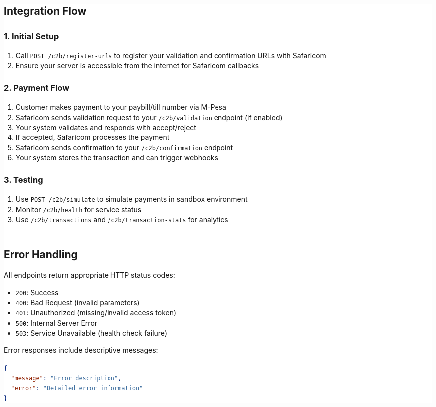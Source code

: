 
## Integration Flow

### 1. Initial Setup
1. Call `POST /c2b/register-urls` to register your validation and confirmation URLs with Safaricom
2. Ensure your server is accessible from the internet for Safaricom callbacks

### 2. Payment Flow
1. Customer makes payment to your paybill/till number via M-Pesa
2. Safaricom sends validation request to your `/c2b/validation` endpoint (if enabled)
3. Your system validates and responds with accept/reject
4. If accepted, Safaricom processes the payment
5. Safaricom sends confirmation to your `/c2b/confirmation` endpoint
6. Your system stores the transaction and can trigger webhooks

### 3. Testing
1. Use `POST /c2b/simulate` to simulate payments in sandbox environment
2. Monitor `/c2b/health` for service status
3. Use `/c2b/transactions` and `/c2b/transaction-stats` for analytics

---

## Error Handling

All endpoints return appropriate HTTP status codes:
- `200`: Success
- `400`: Bad Request (invalid parameters)
- `401`: Unauthorized (missing/invalid access token)
- `500`: Internal Server Error
- `503`: Service Unavailable (health check failure)

Error responses include descriptive messages:
```json
{
  "message": "Error description",
  "error": "Detailed error information"
}
```